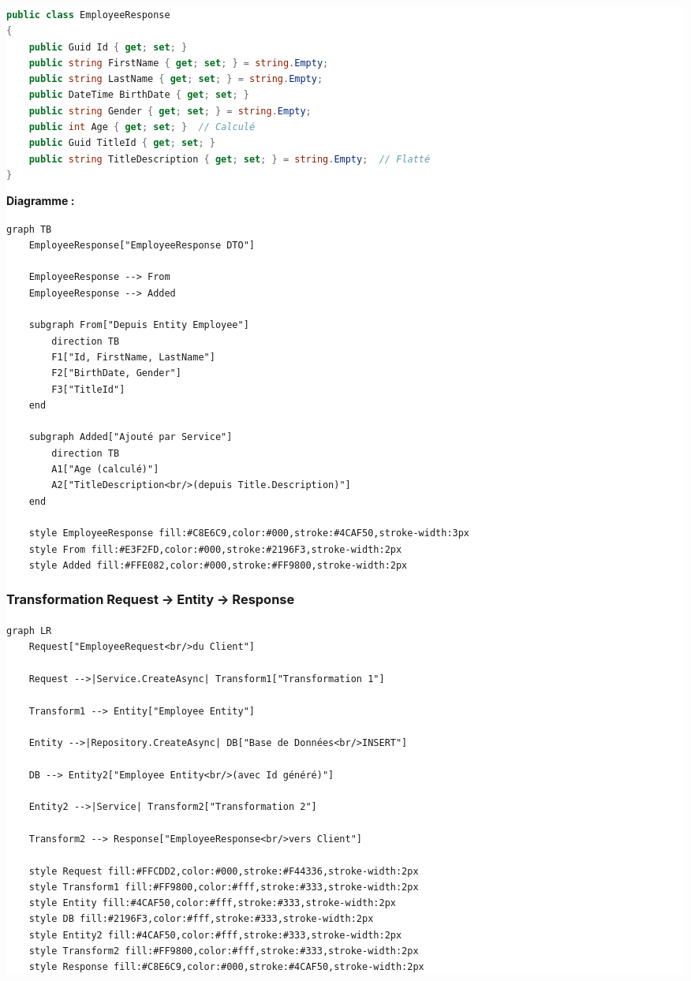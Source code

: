```csharp
public class EmployeeResponse
{
    public Guid Id { get; set; }
    public string FirstName { get; set; } = string.Empty;
    public string LastName { get; set; } = string.Empty;
    public DateTime BirthDate { get; set; }
    public string Gender { get; set; } = string.Empty;
    public int Age { get; set; }  // Calculé
    public Guid TitleId { get; set; }
    public string TitleDescription { get; set; } = string.Empty;  // Flatté
}
```

**Diagramme :**

```mermaid
graph TB
    EmployeeResponse["EmployeeResponse DTO"]
    
    EmployeeResponse --> From
    EmployeeResponse --> Added
    
    subgraph From["Depuis Entity Employee"]
        direction TB
        F1["Id, FirstName, LastName"]
        F2["BirthDate, Gender"]
        F3["TitleId"]
    end
    
    subgraph Added["Ajouté par Service"]
        direction TB
        A1["Age (calculé)"]
        A2["TitleDescription<br/>(depuis Title.Description)"]
    end
    
    style EmployeeResponse fill:#C8E6C9,color:#000,stroke:#4CAF50,stroke-width:3px
    style From fill:#E3F2FD,color:#000,stroke:#2196F3,stroke-width:2px
    style Added fill:#FFE082,color:#000,stroke:#FF9800,stroke-width:2px
```

### Transformation Request → Entity → Response

```mermaid
graph LR
    Request["EmployeeRequest<br/>du Client"]
    
    Request -->|Service.CreateAsync| Transform1["Transformation 1"]
    
    Transform1 --> Entity["Employee Entity"]
    
    Entity -->|Repository.CreateAsync| DB["Base de Données<br/>INSERT"]
    
    DB --> Entity2["Employee Entity<br/>(avec Id généré)"]
    
    Entity2 -->|Service| Transform2["Transformation 2"]
    
    Transform2 --> Response["EmployeeResponse<br/>vers Client"]
    
    style Request fill:#FFCDD2,color:#000,stroke:#F44336,stroke-width:2px
    style Transform1 fill:#FF9800,color:#fff,stroke:#333,stroke-width:2px
    style Entity fill:#4CAF50,color:#fff,stroke:#333,stroke-width:2px
    style DB fill:#2196F3,color:#fff,stroke:#333,stroke-width:2px
    style Entity2 fill:#4CAF50,color:#fff,stroke:#333,stroke-width:2px
    style Transform2 fill:#FF9800,color:#fff,stroke:#333,stroke-width:2px
    style Response fill:#C8E6C9,color:#000,stroke:#4CAF50,stroke-width:2px
```